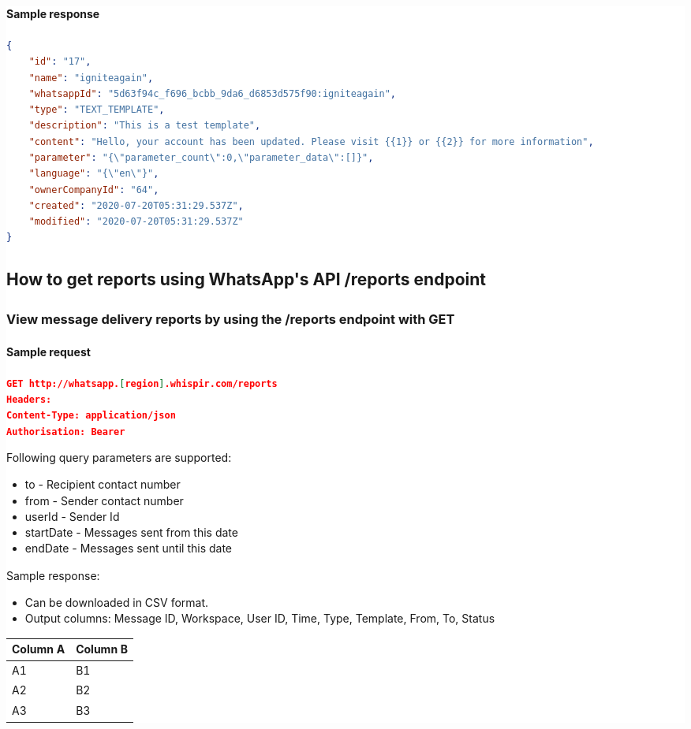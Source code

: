 #### Sample response

```json
{
    "id": "17",
    "name": "igniteagain",
    "whatsappId": "5d63f94c_f696_bcbb_9da6_d6853d575f90:igniteagain",
    "type": "TEXT_TEMPLATE",
    "description": "This is a test template",
    "content": "Hello, your account has been updated. Please visit {{1}} or {{2}} for more information",
    "parameter": "{\"parameter_count\":0,\"parameter_data\":[]}",
    "language": "{\"en\"}",
    "ownerCompanyId": "64",
    "created": "2020-07-20T05:31:29.537Z",
    "modified": "2020-07-20T05:31:29.537Z"
}
```

## How to get reports using WhatsApp's API /reports endpoint

### View message delivery reports by using the /reports endpoint with GET

#### Sample request

```json
GET http://whatsapp.[region].whispir.com/reports
Headers: 
Content-Type: application/json
Authorisation: Bearer
```

Following query parameters are supported:

- to - Recipient contact number
- from - Sender contact number
- userId - Sender Id
- startDate - Messages sent from this date
- endDate - Messages sent until this date

Sample response:

- Can be downloaded in CSV format.
- Output columns: Message ID, Workspace, User ID, Time, Type, Template, From, To, Status

| Column A | Column B |
| -------- | -------- |
| A1       | B1       |
| A2       | B2       |
| A3       | B3       |
